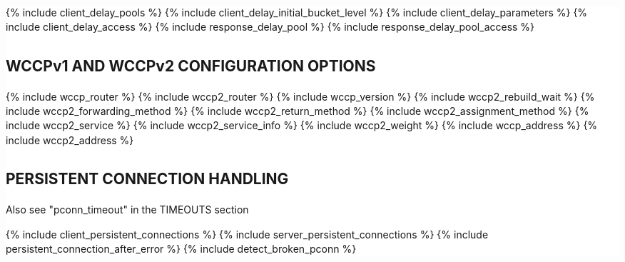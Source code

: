 <a name='client_delay_pools' />
{% include client_delay_pools %}
<a name='client_delay_initial_bucket_level' />
{% include client_delay_initial_bucket_level %}
<a name='client_delay_parameters' />
{% include client_delay_parameters %}
<a name='client_delay_access' />
{% include client_delay_access %}
<a name='response_delay_pool' />
{% include response_delay_pool %}
<a name='response_delay_pool_access' />
{% include response_delay_pool_access %}

## WCCPv1 AND WCCPv2 CONFIGURATION OPTIONS

<a name='wccp_router' />
{% include wccp_router %}
<a name='wccp2_router' />
{% include wccp2_router %}
<a name='wccp_version' />
{% include wccp_version %}
<a name='wccp2_rebuild_wait' />
{% include wccp2_rebuild_wait %}
<a name='wccp2_forwarding_method' />
{% include wccp2_forwarding_method %}
<a name='wccp2_return_method' />
{% include wccp2_return_method %}
<a name='wccp2_assignment_method' />
{% include wccp2_assignment_method %}
<a name='wccp2_service' />
{% include wccp2_service %}
<a name='wccp2_service_info' />
{% include wccp2_service_info %}
<a name='wccp2_weight' />
{% include wccp2_weight %}
<a name='wccp_address' />
{% include wccp_address %}
<a name='wccp2_address' />
{% include wccp2_address %}

## PERSISTENT CONNECTION HANDLING

 Also see "pconn_timeout" in the TIMEOUTS section

<a name='client_persistent_connections' />
{% include client_persistent_connections %}
<a name='server_persistent_connections' />
{% include server_persistent_connections %}
<a name='persistent_connection_after_error' />
{% include persistent_connection_after_error %}
<a name='detect_broken_pconn' />
{% include detect_broken_pconn %}
